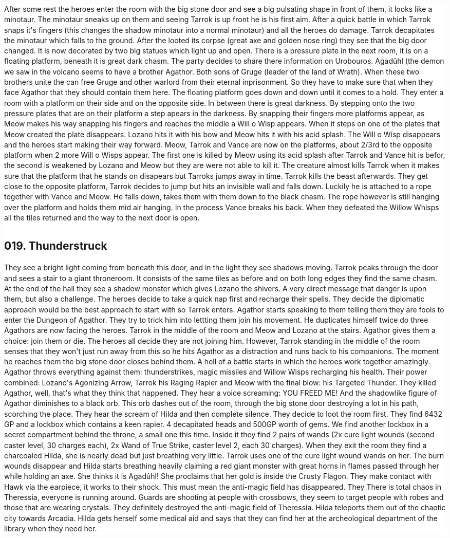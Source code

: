 After some rest the heroes enter the room with the big stone door and see a big pulsating shape in front of them, it looks like a minotaur. The minotaur sneaks up on them and seeing Tarrok is up front he is his first aim. After a quick battle in which Tarrok snaps it's fingers (this changes the shadow minotaur into a normal minotaur) and all the heroes do damage. Tarrok decapitates the minotaur which falls to the ground. After the looted its corpse (great axe and golden nose ring) they see that the big door changed. It is now decorated by two big statues which light up and open. There is a pressure plate in the next room, it is on a floating platform, beneath it is great dark chasm. The party decides to share there information on Urobouros. Agadûhl (the demon we saw in the volcano seems to have a brother Agathor. Both sons of Gruge (leader of the land of Wrath). When these two brothers unite the can free Gruge and other warlord from their eternal inprisonment. So they have to make sure that when they face Agathor that they should contain them here. The floating platform goes down and down until it comes to a hold. They enter a room with a platform on their side and on the opposite side. In between there is great darkness. By stepping onto the two pressure plates that are on their platform a step apears in the darkness. By snapping their fingers more platforms appear, as Meow makes his way snapping his fingers and reaches the middle a Will o Wisp appears. When it steps on one of the plates that Meow created the plate disappears. Lozano hits it with his bow and Meow hits it with his acid splash. The Will o Wisp disappears and the heroes start making their way forward. Meow, Tarrok and Vance are now on the platforms, about 2/3rd to the opposite platform when 2 more Will o Wisps appear. The first one is killed by Meow using its acid splash after Tarrok and Vance hit is befor, the second is weakened by Lozano and Meow but they are were not able to kill it. The creature almost kills Tarrok when it makes sure that the platform that he stands on disapears but Tarroks jumps away in time. Tarrok kills the beast afterwards. They get close to the opposite platform, Tarrok decides to jump but hits an invisible wall and falls down. Luckily he is attached to a rope together with Vance and Meow. He falls down, takes them with them down to the black chasm. The rope however is still hanging over the platform and holds them mid air hanging. In the process Vance breaks his back. When they defeated the Willow Whisps all the tiles returned and the way to the next door is open.
## 019. Thunderstruck
They see a bright light coming from beneath this door, and in the light they see shadows moving. Tarrok peaks through the door and sees a stair to a giant throneroom. It consists of the same tiles as before and on both long edges they find the same chasm. At the end of the hall they see a shadow monster which gives Lozano the shivers. A very direct message that danger is upon them, but also a challenge. The heroes decide to take a quick nap first and recharge their spells. They decide the diplomatic approach would be the best approach to start with so Tarrok enters. Agathor starts speaking to them telling them they are fools to enter the Dungeon of Agathor. They try to trick him into lettting them join his movement. He duplicates himself twice do three Agathors are now facing the heroes. Tarrok in the middle of the room and Meow and Lozano at the stairs. Agathor gives them a choice: join them or die. The heroes all decide they are not joining him. However, Tarrok standing in the middle of the room senses that they won't just run away from this so he hits Agathor as a distraction and runs back to his companions. The moment he reaches them the big stone door closes behind them. A hell of a battle starts in which the heroes work together amazingly. Agathor throws everything against them: thunderstrikes, magic missiles and Willow Wisps recharging his health. Their power combined: Lozano's Agonizing Arrow, Tarrok his Raging Rapier and Meow with the final blow: his Targeted Thunder. They killed Agathor, well, that's what they think that happened. They hear a voice screaming: YOU FREED ME! And the shadowlike figure of Agathor diminishes to a black orb. This orb dashes out of the room, through the big stone door destroying a lot in his path, scorching the place. They hear the scream of Hilda and then complete silence. They decide to loot the room first. They find 6432 GP and a lockbox which contains a keen rapier. 4 decapitated heads and 500GP worth of gems. We find another lockbox in a secret compartment behind the throne, a small one this time. Inside it they find 2 pairs of wands (2x cure light wounds (second caster level, 30 charges each), 2x Wand of True Strike, caster level 2, each 30 charges). When they exit the room they find a charcoaled Hilda, she is nearly dead but just breathing very little. Tarrok uses one of the cure light wound wands on her. The burn wounds disappear and Hilda starts breathing heavily claiming a red giant monster with great horns in flames passed through her while holding an axe. She thinks it is Agadûhl! She proclaims that her gold is inside the Crusty Flagon. They make contact with Hawk via the earpiece, it works to their shock. This must mean the anti-magic field has disappeared. They There is total chaos in Theressia, everyone is running around. Guards are shooting at people with crossbows, they seem to target people with robes and those that are wearing crystals. They definitely destroyed the anti-magic field of Theressia. Hilda teleports them out of the chaotic city towards Arcadia. Hilda gets herself some medical aid and says that they can find her at the archeological department of the library when they need her.
